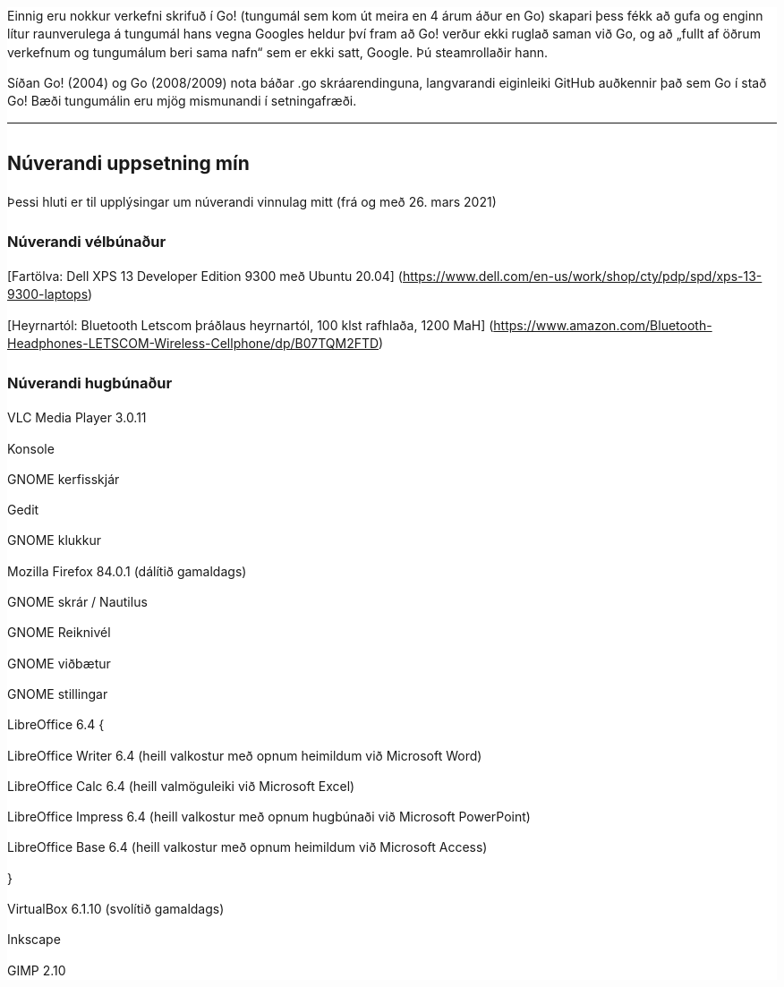 Einnig eru nokkur verkefni skrifuð í Go! (tungumál sem kom út meira en 4 árum áður en Go) skapari þess fékk að gufa og enginn lítur raunverulega á tungumál hans vegna Googles heldur því fram að Go! verður ekki ruglað saman við Go, og að „fullt af öðrum verkefnum og tungumálum beri sama nafn“ sem er ekki satt, Google. Þú steamrollaðir hann.

Síðan Go! (2004) og Go (2008/2009) nota báðar .go skráarendinguna, langvarandi eiginleiki GitHub auðkennir það sem Go í stað Go! Bæði tungumálin eru mjög mismunandi í setningafræði.

***

## Núverandi uppsetning mín

Þessi hluti er til upplýsingar um núverandi vinnulag mitt (frá og með 26. mars 2021)

### Núverandi vélbúnaður

[Fartölva: Dell XPS 13 Developer Edition 9300 með Ubuntu 20.04] (https://www.dell.com/en-us/work/shop/cty/pdp/spd/xps-13-9300-laptops)

[Heyrnartól: Bluetooth Letscom þráðlaus heyrnartól, 100 klst rafhlaða, 1200 MaH] (https://www.amazon.com/Bluetooth-Headphones-LETSCOM-Wireless-Cellphone/dp/B07TQM2FTD)

### Núverandi hugbúnaður

VLC Media Player 3.0.11

Konsole

GNOME kerfisskjár

Gedit

GNOME klukkur

Mozilla Firefox 84.0.1 (dálítið gamaldags)

GNOME skrár / Nautilus

GNOME Reiknivél

GNOME viðbætur

GNOME stillingar

LibreOffice 6.4 {

LibreOffice Writer 6.4 (heill valkostur með opnum heimildum við Microsoft Word)

LibreOffice Calc 6.4 (heill valmöguleiki við Microsoft Excel)

LibreOffice Impress 6.4 (heill valkostur með opnum hugbúnaði við Microsoft PowerPoint)

LibreOffice Base 6.4 (heill valkostur með opnum heimildum við Microsoft Access)

}

VirtualBox 6.1.10 (svolítið gamaldags)

Inkscape

GIMP 2.10

